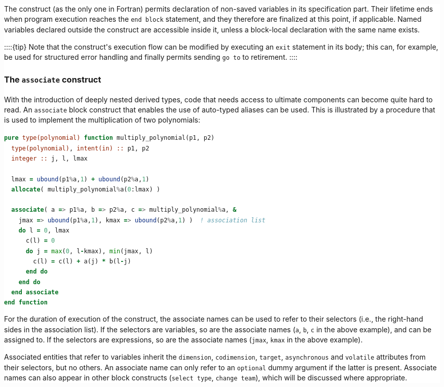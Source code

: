 The construct (as the only one in Fortran) permits declaration of
non-saved variables in its specification part. Their lifetime ends when
program execution reaches the `end block` statement, and they therefore
are finalized at this point, if applicable. Named variables declared
outside the construct are accessible inside it, unless a block-local
declaration with the same name exists.

::::{tip}
Note that the construct's execution flow can be modified by
executing an `exit` statement in its body; this can, for example, be
used for structured error handling and finally permits sending `go to`
to retirement.
::::

### The `associate` construct

With the introduction of deeply nested derived types, code that needs
access to ultimate components can become quite hard to read. An
`associate` block construct that enables the use of auto-typed aliases
can be used. This is illustrated by a procedure that is used to
implement the multiplication of two polynomials:

```f90
pure type(polynomial) function multiply_polynomial(p1, p2)
  type(polynomial), intent(in) :: p1, p2
  integer :: j, l, lmax

  lmax = ubound(p1%a,1) + ubound(p2%a,1)
  allocate( multiply_polynomial%a(0:lmax) )

  associate( a => p1%a, b => p2%a, c => multiply_polynomial%a, &
    jmax => ubound(p1%a,1), kmax => ubound(p2%a,1) )  ! association list
    do l = 0, lmax
      c(l) = 0
      do j = max(0, l-kmax), min(jmax, l)
        c(l) = c(l) + a(j) * b(l-j)
      end do
    end do
  end associate
end function
```

For the duration of execution of the construct, the associate names can
be used to refer to their selectors (i.e., the right-hand sides in the
association list). If the selectors are variables, so are the associate
names (`a`, `b`, `c` in the above example), and can be assigned to. If
the selectors are expressions, so are the associate names (`jmax`,
`kmax` in the above example).

Associated entities that refer to variables inherit the `dimension`,
`codimension`, `target`, `asynchronous` and `volatile` attributes from
their selectors, but no others. An associate name can only refer to an
`optional` dummy argument if the latter is present. Associate names can
also appear in other block constructs (`select type`, `change team`),
which will be discussed where appropriate.

